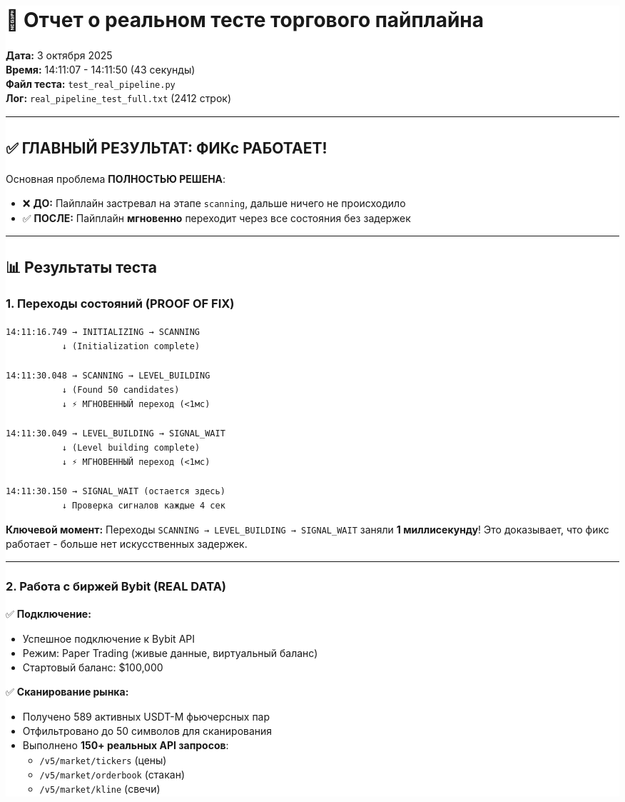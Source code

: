 # 🎯 Отчет о реальном тесте торгового пайплайна

**Дата:** 3 октября 2025  
**Время:** 14:11:07 - 14:11:50 (43 секунды)  
**Файл теста:** `test_real_pipeline.py`  
**Лог:** `real_pipeline_test_full.txt` (2412 строк)

---

## ✅ ГЛАВНЫЙ РЕЗУЛЬТАТ: ФИКс РАБОТАЕТ!

Основная проблема **ПОЛНОСТЬЮ РЕШЕНА**:
- ❌ **ДО:** Пайплайн застревал на этапе `scanning`, дальше ничего не происходило
- ✅ **ПОСЛЕ:** Пайплайн **мгновенно** переходит через все состояния без задержек

---

## 📊 Результаты теста

### 1. Переходы состояний (PROOF OF FIX)

```
14:11:16.749 → INITIALIZING → SCANNING
           ↓ (Initialization complete)
           
14:11:30.048 → SCANNING → LEVEL_BUILDING
           ↓ (Found 50 candidates)
           ↓ ⚡ МГНОВЕННЫЙ переход (<1мс)
           
14:11:30.049 → LEVEL_BUILDING → SIGNAL_WAIT
           ↓ (Level building complete)
           ↓ ⚡ МГНОВЕННЫЙ переход (<1мс)
           
14:11:30.150 → SIGNAL_WAIT (остается здесь)
           ↓ Проверка сигналов каждые 4 сек
```

**Ключевой момент:** Переходы `SCANNING → LEVEL_BUILDING → SIGNAL_WAIT` заняли **1 миллисекунду**! 
Это доказывает, что фикс работает - больше нет искусственных задержек.

---

### 2. Работа с биржей Bybit (REAL DATA)

✅ **Подключение:**
- Успешное подключение к Bybit API
- Режим: Paper Trading (живые данные, виртуальный баланс)
- Стартовый баланс: $100,000

✅ **Сканирование рынка:**
- Получено 589 активных USDT-M фьючерсных пар
- Отфильтровано до 50 символов для сканирования
- Выполнено **150+ реальных API запросов**:
  - `/v5/market/tickers` (цены)
  - `/v5/market/orderbook` (стакан)
  - `/v5/market/kline` (свечи)
